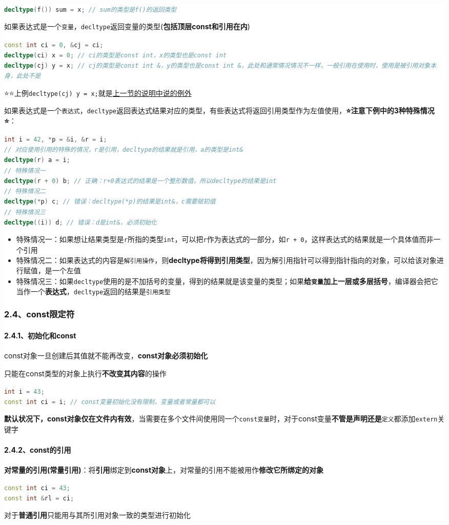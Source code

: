 ```c++
decltype(f()) sum = x; // sum的类型是f()的返回类型
```

如果表达式是一个`变量`，`decltype`返回变量的类型(**包括顶层const和引用在内**)

```c++
const int ci = 0, &cj = ci;
decltype(ci) x = 0; // ci的类型是const int，x的类型也是const int
decltype(cj) y = x; // cj的类型是const int &，y的类型也是const int &，此处和通常情况情况不一样，一般引用在使用时，使用是被引用对象本身，此处不是
```

:star::star:<span id="decltypedetelidifang">上例</span>`decltype(cj) y = x;`就是[上一节的说明中说的例外](#shangyijiedeshuomingzhongdeliwai)

如果表达式是一个`表达式`，`decltype`返回表达式结果对应的类型，有些表达式将返回引用类型作为左值使用，**:star:注意下例中的3种特殊情况:star:**：

```c++
int i = 42, *p = &i, &r = i;
// 对应使用引用的特殊的情况，r是引用，decltype的结果就是引用，a的类型是int&
decltype(r) a = i; 
// 特殊情况一
decltype(r + 0) b; // 正确：r+0表达式的结果是一个整形数值，所以decltype的结果是int
// 特殊情况二
decltype(*p) c; // 错误：decltype(*p)的结果是int&，c需要赋初值
// 特殊情况三
decltype((i)) d; // 错误：d是int&，必须初始化
```

-   特殊情况一：如果想让结果类型是`r`所指的类型`int`，可以把`r`作为表达式的一部分，如`r + 0`，这样表达式的结果就是一个具体值而非一个引用
-   特殊情况二：如果表达式的内容是`解引用操作`，则**decltype将得到引用类型**，因为解引用指针可以得到指针指向的对象，可以给该对象进行赋值，是一个左值
-   特殊情况三：如果`decltype`使用的是不加括号的变量，得到的结果就是该变量的类型；如果**给`变量`加上一层或多层括号**，编译器会把它当作一个**表达式**，`decltype`返回的结果是`引用类型`

### 2.4、const限定符

#### 2.4.1、初始化和const

const对象一旦创建后其值就不能再改变，**const对象必须初始化**

只能在const类型的对象上执行**不改变其内容**的操作

```c++
int i = 43;
const int ci = i; // const变量初始化没有限制，变量或者常量都可以
```

**默认状况下，const对象仅在文件内有效**，当需要在多个文件间使用同一个`const变量`时，对于const变量**不管是声明还是**`定义`都添加`extern`关键字

#### 2.4.2、const的引用

**对常量的引用(常量引用)**：将**引用**绑定到**const对象**上，对常量的引用不能被用作**修改它所绑定的对象**

```c++
const int ci = 43;
const int &rl = ci;
```

对于**普通引用**只能用与其所引用对象一致的类型进行初始化
